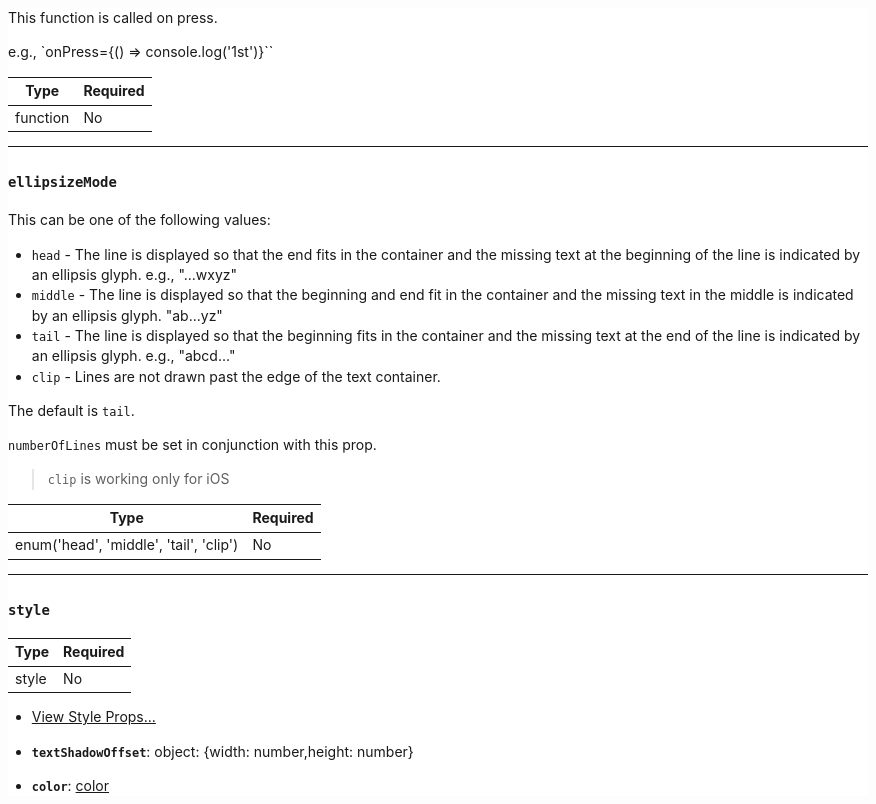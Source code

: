 This function is called on press.

e.g., `onPress={() => console.log('1st')}``

| Type | Required |
| - | - |
| function | No |




---

### `ellipsizeMode`

This can be one of the following values:

- `head` - The line is displayed so that the end fits in the container and the missing text
at the beginning of the line is indicated by an ellipsis glyph. e.g., "...wxyz"
- `middle` - The line is displayed so that the beginning and end fit in the container and the
missing text in the middle is indicated by an ellipsis glyph. "ab...yz"
- `tail` - The line is displayed so that the beginning fits in the container and the
missing text at the end of the line is indicated by an ellipsis glyph. e.g., "abcd..."
- `clip` - Lines are not drawn past the edge of the text container.

The default is `tail`.

`numberOfLines` must be set in conjunction with this prop.

> `clip` is working only for iOS

| Type | Required |
| - | - |
| enum('head', 'middle', 'tail', 'clip') | No |




---

### `style`



| Type | Required |
| - | - |
| style | No |


  - [View Style Props...](view-style-props.md#style)

  - **`textShadowOffset`**: object: {width: number,height: number}

  - **`color`**: [color](colors.md)
